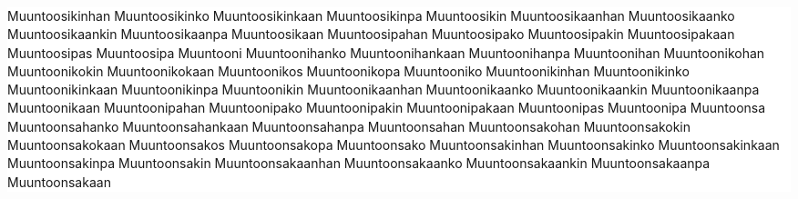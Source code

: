 Muuntoosikinhan
Muuntoosikinko
Muuntoosikinkaan
Muuntoosikinpa
Muuntoosikin
Muuntoosikaanhan
Muuntoosikaanko
Muuntoosikaankin
Muuntoosikaanpa
Muuntoosikaan
Muuntoosipahan
Muuntoosipako
Muuntoosipakin
Muuntoosipakaan
Muuntoosipas
Muuntoosipa
Muuntooni
Muuntoonihanko
Muuntoonihankaan
Muuntoonihanpa
Muuntoonihan
Muuntoonikohan
Muuntoonikokin
Muuntoonikokaan
Muuntoonikos
Muuntoonikopa
Muuntooniko
Muuntoonikinhan
Muuntoonikinko
Muuntoonikinkaan
Muuntoonikinpa
Muuntoonikin
Muuntoonikaanhan
Muuntoonikaanko
Muuntoonikaankin
Muuntoonikaanpa
Muuntoonikaan
Muuntoonipahan
Muuntoonipako
Muuntoonipakin
Muuntoonipakaan
Muuntoonipas
Muuntoonipa
Muuntoonsa
Muuntoonsahanko
Muuntoonsahankaan
Muuntoonsahanpa
Muuntoonsahan
Muuntoonsakohan
Muuntoonsakokin
Muuntoonsakokaan
Muuntoonsakos
Muuntoonsakopa
Muuntoonsako
Muuntoonsakinhan
Muuntoonsakinko
Muuntoonsakinkaan
Muuntoonsakinpa
Muuntoonsakin
Muuntoonsakaanhan
Muuntoonsakaanko
Muuntoonsakaankin
Muuntoonsakaanpa
Muuntoonsakaan